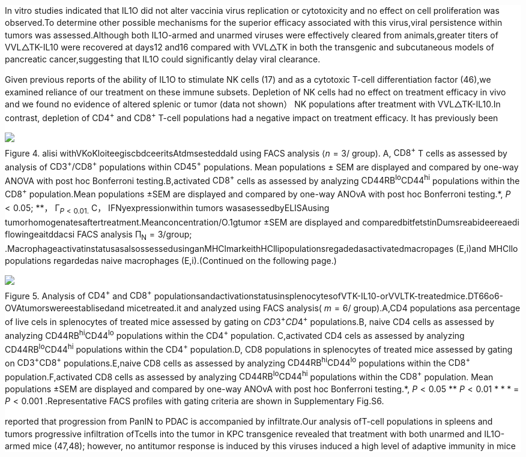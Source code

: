 In vitro studies indicated that IL1O did not alter vaccinia virus replication or cytotoxicity and no effect on cell proliferation was observed.To determine other possible mechanisms for the superior efficacy associated with this virus,viral persistence within tumors was assessed.Although both IL1O-armed and unarmed viruses were effectively cleared from animals,greater titers of VVL△TK-IL10 were recovered at days12 and16 compared with VVL△TK in both the transgenic and subcutaneous models of pancreatic cancer,suggesting that IL1O could significantly delay viral clearance.

Given previous reports of the ability of IL1O to stimulate NK cells (17) and as a cytotoxic T-cell differentiation factor (46),we examined reliance of our treatment on these immune subsets. Depletion of NK cells had no effect on treatment efficacy in vivo and we found no evidence of altered splenic or tumor (data not shown） NK populations after treatment with VVL△TK-IL10.In contrast, depletion of $\mathrm { C D 4 } ^ { + }$ and $\mathrm { C D 8 ^ { + } }$ T-cell populations had a negative impact on treatment efficacy. It has previously been

![](images/e3c9b2abda9ab95652bcfca63e74ffb049975920d71ab1dddb8cd25cd95f1c5c.jpg)  
Figure 4. alisi withVKoKloiteegiscbdceeritsAtdmsesteddald using FACS analysis $\langle n = 3 /$ group). A, ${ \mathsf { C D 8 } } ^ { + }$ T cells as assessed by analysis of $\mathsf { C D 3 ^ { + } / C D 8 ^ { + } }$ populations within $\mathsf { C D 4 5 } ^ { + }$ populations. Mean populations $\pm$ SEM are displayed and compared by one-way ANOVA with post hoc Bonferroni testing.B,activated $\mathsf { C D 8 } ^ { + }$ cells as assessed by analyzing $\mathsf { C D 4 4 R B ^ { l o } C D 4 4 ^ { h i } }$ populations within the $\mathsf { C D 8 } ^ { + }$ population.Mean populations $\pm \mathsf { S E M }$ are displayed and compared by one-way ANOvA with post hoc Bonferroni testing.\*, $\textstyle P < 0 . 0 5 ;$ \*\*， $\mathsf { \Gamma } _ { P < 0 . 0 1 . } ^ { }$ C， IFNyexpressionwithin tumors wasasessedbyELISAusing tumorhomogenatesaftertreatment.Meanconcentration/O.1gtumor $\pm \mathsf { S E M }$ are displayed and comparedbitfetstinDumsreabideereaedi flowingeaitddacsi FACS analysis $\mathsf { \Pi } _ { \mathsf { N } } = 3 / \mathsf { g r o u p } ;$ .MacrophageactivatinstatusasalsossessedusinganMHClmarkeithHCllipopulationsregadedasactivatedmacropages (E,i)and MHCllo populations regardedas naive macrophages (E,i).(Continued on the following page.)

![](images/8289bff2b598f1a0c09a64b3370e15e15918229cd0570073e6e50fa699896830.jpg)  
Figure 5. Analysis of $\mathsf { C D 4 } ^ { + }$ and ${ \mathsf { C D 8 } } ^ { + }$ populationsandactivationstatusinsplenocytesofVTK-IL10-orVVLTK-treatedmice.DT66o6-OVAtumorswereestablisedand micetreated.it and analyzed using FACS analysis( $m = 6 /$ group).A,CD4 populations asa percentage of live cels in splenocytes of treated mice assessed by gating on $C D 3 ^ { + } C D 4 ^ { + }$ populations.B, naive CD4 cells as assessed by analyzing $\mathsf { C D 4 4 R B } ^ { \mathsf { h i } } \mathsf { C D 4 4 } ^ { \mathsf { l o } }$ populations within the $\mathsf { C D 4 } ^ { + }$ population. C,activated CD4 cels as assessed by analyzing $\mathsf { C D 4 4 R B ^ { l o } C D 4 4 ^ { h i } }$ populations within the $\mathsf { C D 4 } ^ { + }$ population.D, CD8 populations in splenocytes of treated mice assessed by gating on ${ \mathsf { C D 3 } } ^ { + } { \mathsf { C D 8 } } ^ { + }$ populations.E,naive CD8 cells as assessed by analyzing $\mathsf { C D 4 4 R B } ^ { \mathsf { h i } } \mathsf { C D 4 4 } ^ { \mathsf { l o } }$ populations within the ${ \mathsf { C D 8 } } ^ { + }$ population.F,activated CD8 cells as assessed by analyzing $\mathsf { C D 4 4 R B ^ { l o } C D 4 4 ^ { h i } }$ populations within the ${ \mathsf { C D 8 } } ^ { + }$ population. Mean populations $\pm \mathsf { S E M }$ are displayed and compared by one-way ANOvA with post hoc Bonferroni testing.\*, $P < 0 . 0 5$ $* *$ $P < 0 . 0 1$ $* * *$ = $P < 0 . 0 0 1$ .Representative FACS profiles with gating criteria are shown in Supplementary Fig.S6.

reported that progression from PanIN to PDAC is accompanied by infiltrate.Our analysis ofT-cell populations in spleens and tumors progressive infiltration ofTcells into the tumor in KPC transgenice revealed that treatment with both unarmed and IL1O-armed mice (47,48); however, no antitumor response is induced by this viruses induced a high level of adaptive immunity in mice
